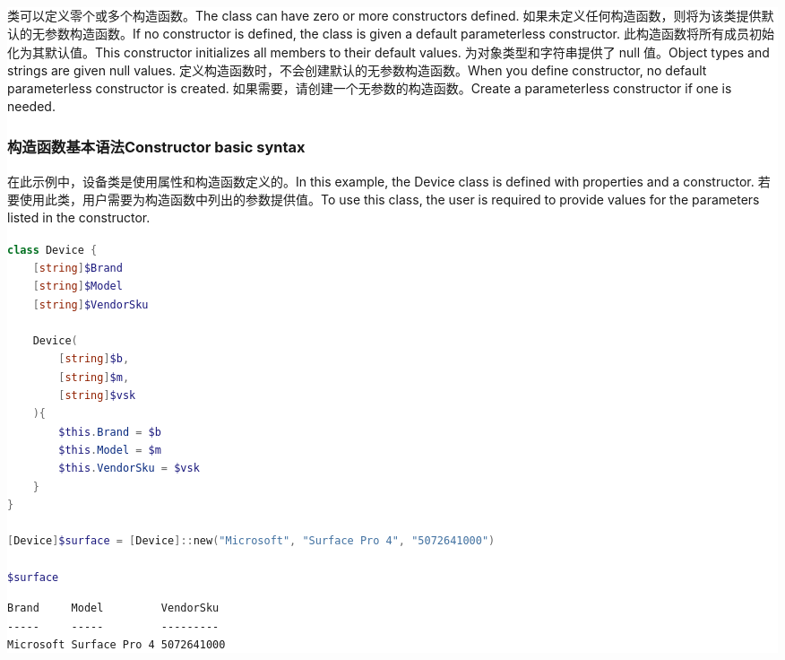<span data-ttu-id="3582b-160">类可以定义零个或多个构造函数。</span><span class="sxs-lookup"><span data-stu-id="3582b-160">The class can have zero or more constructors defined.</span></span> <span data-ttu-id="3582b-161">如果未定义任何构造函数，则将为该类提供默认的无参数构造函数。</span><span class="sxs-lookup"><span data-stu-id="3582b-161">If no constructor is defined, the class is given a default parameterless constructor.</span></span> <span data-ttu-id="3582b-162">此构造函数将所有成员初始化为其默认值。</span><span class="sxs-lookup"><span data-stu-id="3582b-162">This constructor initializes all members to their default values.</span></span> <span data-ttu-id="3582b-163">为对象类型和字符串提供了 null 值。</span><span class="sxs-lookup"><span data-stu-id="3582b-163">Object types and strings are given null values.</span></span> <span data-ttu-id="3582b-164">定义构造函数时，不会创建默认的无参数构造函数。</span><span class="sxs-lookup"><span data-stu-id="3582b-164">When you define constructor, no default parameterless constructor is created.</span></span> <span data-ttu-id="3582b-165">如果需要，请创建一个无参数的构造函数。</span><span class="sxs-lookup"><span data-stu-id="3582b-165">Create a parameterless constructor if one is needed.</span></span>

### <a name="constructor-basic-syntax"></a><span data-ttu-id="3582b-166">构造函数基本语法</span><span class="sxs-lookup"><span data-stu-id="3582b-166">Constructor basic syntax</span></span>

<span data-ttu-id="3582b-167">在此示例中，设备类是使用属性和构造函数定义的。</span><span class="sxs-lookup"><span data-stu-id="3582b-167">In this example, the Device class is defined with properties and a constructor.</span></span>
<span data-ttu-id="3582b-168">若要使用此类，用户需要为构造函数中列出的参数提供值。</span><span class="sxs-lookup"><span data-stu-id="3582b-168">To use this class, the user is required to provide values for the parameters listed in the constructor.</span></span>

```powershell
class Device {
    [string]$Brand
    [string]$Model
    [string]$VendorSku

    Device(
        [string]$b,
        [string]$m,
        [string]$vsk
    ){
        $this.Brand = $b
        $this.Model = $m
        $this.VendorSku = $vsk
    }
}

[Device]$surface = [Device]::new("Microsoft", "Surface Pro 4", "5072641000")

$surface
```

```Output
Brand     Model         VendorSku
-----     -----         ---------
Microsoft Surface Pro 4 5072641000
```
